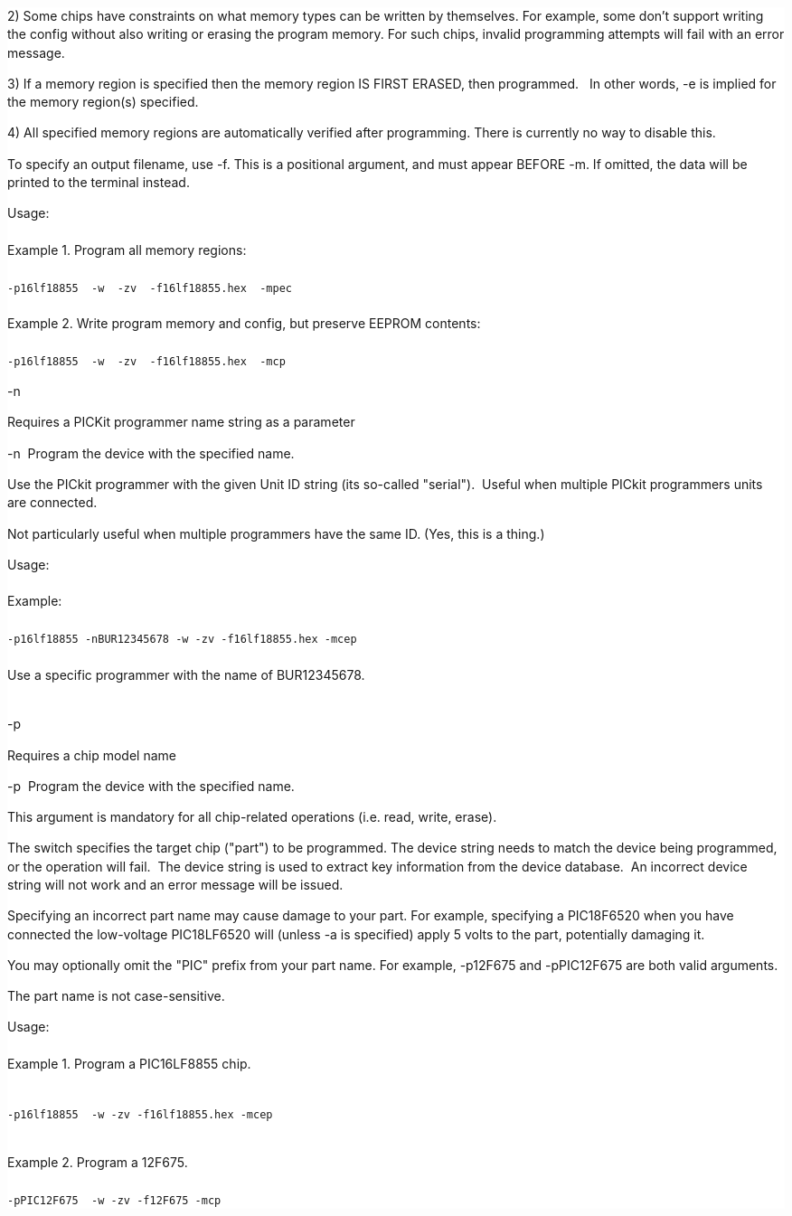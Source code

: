 <p>2) Some chips have constraints on what memory types can be written by themselves. For example, some don’t support writing the config without also writing or erasing the program memory. For such chips, invalid programming attempts will fail with an error message.</p>
<p>3) If a memory region is specified then the memory region IS FIRST ERASED, then programmed.   In other words, -e is implied for the memory region(s) specified.</p>
<p>4) All specified memory regions are automatically verified after programming. There is currently no way to disable this.</p>
<p>To specify an output filename, use -f. This is a positional argument, and must appear BEFORE -m. If omitted, the data will be printed to the terminal instead.</p></td>
<td style="text-align: left;"><p>Usage:<br />
<br />
Example 1. Program all memory regions:<br />
<br />
<code class="literal">-p16lf18855  -w  -zv  -f16lf18855.hex  -mpec</code><br />
<br />
Example 2. Write program memory and config, but preserve EEPROM contents:<br />
<br />
<code class="literal">-p16lf18855  -w  -zv  -f16lf18855.hex  -mcp</code><br />
</p></td>
</tr>
<tr class="even">
<td style="text-align: left;"><p>-n</p></td>
<td style="text-align: left;"><p>Requires a PICKit programmer name string as a parameter</p></td>
<td style="text-align: left;"><p>-n  Program the device with the specified name.</p>
<p>Use the PICkit programmer with the given Unit ID string (its so-called "serial").  Useful when multiple PICkit programmers units are connected.</p>
<p>Not particularly useful when multiple programmers have the same ID. (Yes, this is a thing.)</p></td>
<td style="text-align: left;"><p>Usage:<br />
<br />
Example:<br />
<br />
<code class="literal">-p16lf18855 -nBUR12345678 -w -zv -f16lf18855.hex -mcep</code><br />
<br />
Use a specific programmer with the name of BUR12345678.<br />
<br />
</p></td>
</tr>
<tr class="odd">
<td style="text-align: left;"><p>-p</p></td>
<td style="text-align: left;"><p>Requires a chip model name</p></td>
<td style="text-align: left;"><p>-p  Program the device with the specified name.</p>
<p>This argument is mandatory for all chip-related operations (i.e. read, write, erase).</p>
<p>The switch specifies the target chip ("part") to be programmed. The device string needs to match the device being programmed, or the operation will fail.  The device string is used to extract key information from the device database.  An incorrect device string will not work and an error message will be issued.</p>
<p>Specifying an incorrect part name may cause damage to your part. For example, specifying a PIC18F6520 when you have connected the low-voltage PIC18LF6520 will (unless -a is specified) apply 5 volts to the part, potentially damaging it.</p>
<p>You may optionally omit the "PIC" prefix from your part name. For example, -p12F675 and -pPIC12F675 are both valid arguments.</p>
<p>The part name is not case-sensitive.</p></td>
<td style="text-align: left;"><p>Usage:<br />
<br />
Example 1. Program a PIC16LF8855 chip.<br />
<br />
</p>
<p><code class="literal">-p16lf18855  -w -zv -f16lf18855.hex -mcep</code><br />
<br />
</p>
<p>Example 2. Program a 12F675.<br />
<br />
<code class="literal">-pPIC12F675  -w -zv -f12F675 -mcp</code><br />